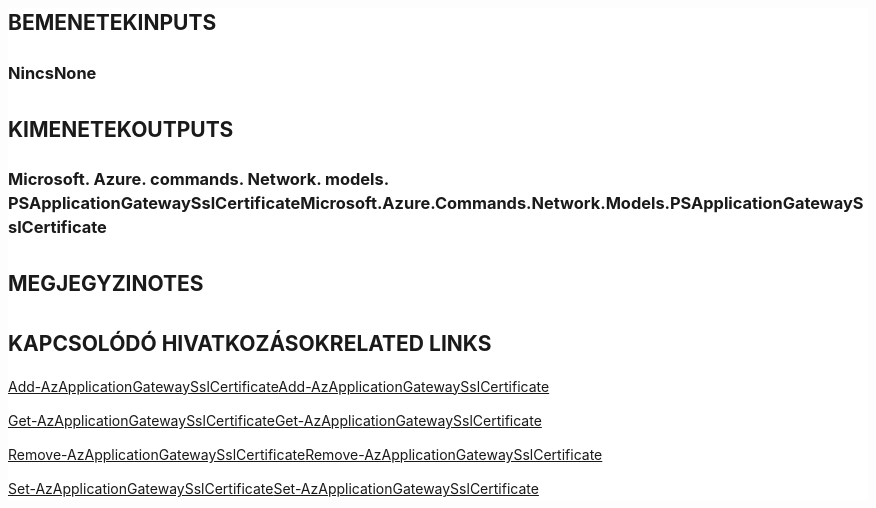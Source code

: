 ## <span data-ttu-id="fc678-131">BEMENETEK</span><span class="sxs-lookup"><span data-stu-id="fc678-131">INPUTS</span></span>

### <span data-ttu-id="fc678-132">Nincs</span><span class="sxs-lookup"><span data-stu-id="fc678-132">None</span></span>

## <span data-ttu-id="fc678-133">KIMENETEK</span><span class="sxs-lookup"><span data-stu-id="fc678-133">OUTPUTS</span></span>

### <span data-ttu-id="fc678-134">Microsoft. Azure. commands. Network. models. PSApplicationGatewaySslCertificate</span><span class="sxs-lookup"><span data-stu-id="fc678-134">Microsoft.Azure.Commands.Network.Models.PSApplicationGatewaySslCertificate</span></span>

## <span data-ttu-id="fc678-135">MEGJEGYZI</span><span class="sxs-lookup"><span data-stu-id="fc678-135">NOTES</span></span>

## <span data-ttu-id="fc678-136">KAPCSOLÓDÓ HIVATKOZÁSOK</span><span class="sxs-lookup"><span data-stu-id="fc678-136">RELATED LINKS</span></span>

[<span data-ttu-id="fc678-137">Add-AzApplicationGatewaySslCertificate</span><span class="sxs-lookup"><span data-stu-id="fc678-137">Add-AzApplicationGatewaySslCertificate</span></span>](./Add-AzApplicationGatewaySslCertificate.md)

[<span data-ttu-id="fc678-138">Get-AzApplicationGatewaySslCertificate</span><span class="sxs-lookup"><span data-stu-id="fc678-138">Get-AzApplicationGatewaySslCertificate</span></span>](./Get-AzApplicationGatewaySslCertificate.md)

[<span data-ttu-id="fc678-139">Remove-AzApplicationGatewaySslCertificate</span><span class="sxs-lookup"><span data-stu-id="fc678-139">Remove-AzApplicationGatewaySslCertificate</span></span>](./Remove-AzApplicationGatewaySslCertificate.md)

[<span data-ttu-id="fc678-140">Set-AzApplicationGatewaySslCertificate</span><span class="sxs-lookup"><span data-stu-id="fc678-140">Set-AzApplicationGatewaySslCertificate</span></span>](./Set-AzApplicationGatewaySslCertificate.md)


